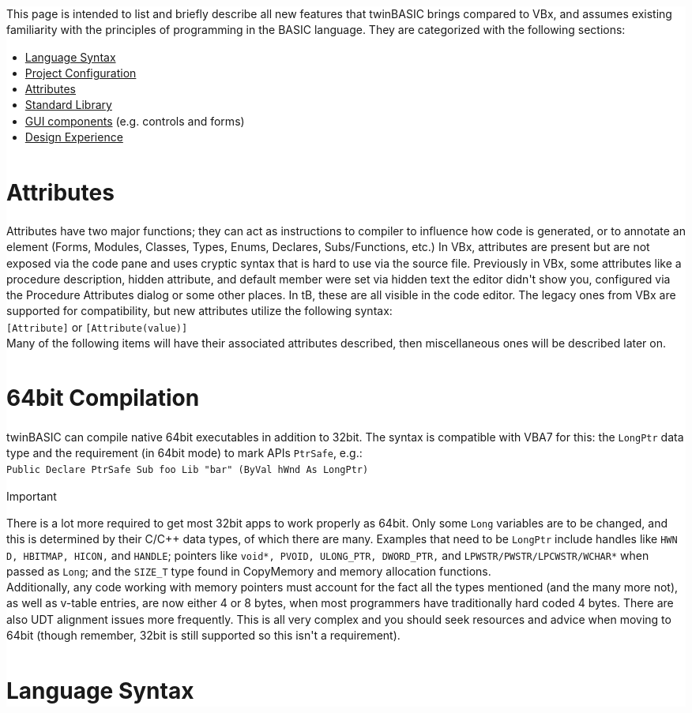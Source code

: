 This page is intended to list and briefly describe all new features that twinBASIC brings compared to VBx, and assumes existing familiarity with the principles of programming in the BASIC language. They are categorized with the following sections:

* [Language Syntax](https://github.com/twinbasic/documentation/wiki/twinbasic-features#language-syntax)
* [Project Configuration](https://github.com/twinbasic/documentation/wiki/twinbasic-features#project-configuration)
* [Attributes](https://github.com/twinbasic/documentation/wiki/twinbasic-features#attributes)
* [Standard Library](https://github.com/twinbasic/documentation/wiki/twinbasic-features#standard-library)
* [GUI components](https://github.com/twinbasic/documentation/wiki/twinbasic-features#gui-components) (e.g. controls and forms)
* [Design Experience](https://github.com/twinbasic/documentation/wiki/twinbasic-features#design-experience)

# Attributes
Attributes have two major functions; they can act as instructions to compiler to influence how code is generated, or to annotate an element (Forms, Modules, Classes, Types, Enums, Declares, Subs/Functions, etc.) In VBx, attributes are present but are not exposed via the code pane and uses cryptic syntax that is hard to use via the source file. Previously in VBx, some attributes like a procedure description, hidden attribute, and default member were set via hidden text the editor didn't show you, configured via the Procedure Attributes dialog or some other places. In tB, these are all visible in the code editor. The legacy ones from VBx are supported for compatibility, but new attributes utilize the following syntax:\
`[Attribute]` or `[Attribute(value)]`\
Many of the following items will have their associated attributes described, then miscellaneous ones will be described later on.

# 64bit Compilation

twinBASIC can compile native 64bit executables in addition to 32bit. The syntax is compatible with VBA7 for this: the `LongPtr` data type and the requirement (in 64bit mode) to mark APIs `PtrSafe`, e.g.:\
`Public Declare PtrSafe Sub foo Lib "bar" (ByVal hWnd As LongPtr)`

> [!IMPORTANT]
> There is a lot more required to get most 32bit apps to work properly as 64bit. Only some `Long` variables are to be changed, and this is determined by their C/C++ data types, of which there are many. Examples that need to be `LongPtr` include handles like `HWND, HBITMAP, HICON,` and `HANDLE`; pointers like `void*, PVOID, ULONG_PTR, DWORD_PTR,` and `LPWSTR/PWSTR/LPCWSTR/WCHAR*` when passed as `Long`; and the `SIZE_T` type found in CopyMemory and memory allocation functions.\
> Additionally, any code working with memory pointers must account for the fact all the types mentioned (and the many more not), as well as v-table entries, are now either 4 or 8 bytes, when most programmers have traditionally hard coded 4 bytes. There are also UDT alignment issues more frequently. This is all very complex and you should seek resources and advice when moving to 64bit (though remember, 32bit is still supported so this isn't a requirement). 

# Language Syntax
